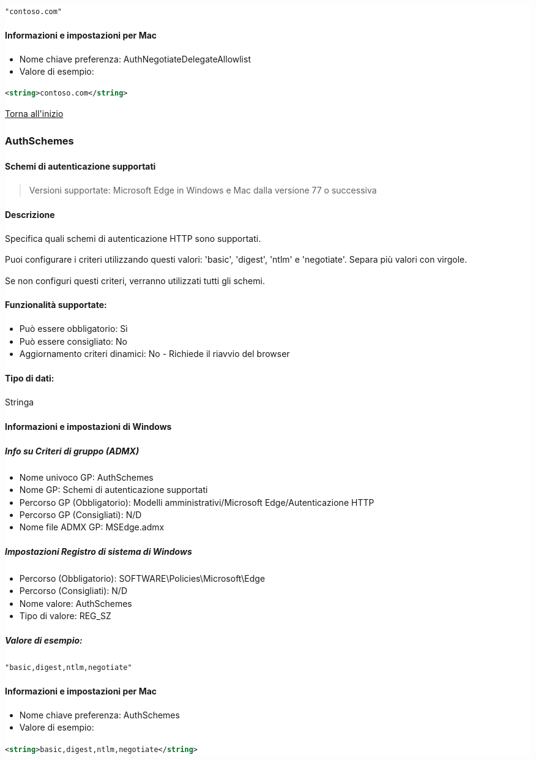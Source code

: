 ```
"contoso.com"
```


  #### Informazioni e impostazioni per Mac
  - Nome chiave preferenza: AuthNegotiateDelegateAllowlist
  - Valore di esempio:
``` xml
<string>contoso.com</string>
```
  

  [Torna all'inizio](#microsoft-edge---criteri)

  ### AuthSchemes
  #### Schemi di autenticazione supportati
  >Versioni supportate: Microsoft Edge in Windows e Mac dalla versione 77 o successiva

  #### Descrizione
  Specifica quali schemi di autenticazione HTTP sono supportati.

Puoi configurare i criteri utilizzando questi valori: 'basic', 'digest', 'ntlm' e 'negotiate'. Separa più valori con virgole.

Se non configuri questi criteri, verranno utilizzati tutti gli schemi.

  #### Funzionalità supportate:
  - Può essere obbligatorio: Sì
  - Può essere consigliato: No
  - Aggiornamento criteri dinamici: No - Richiede il riavvio del browser

  #### Tipo di dati:
  Stringa

  #### Informazioni e impostazioni di Windows
  ##### Info su Criteri di gruppo (ADMX)
  - Nome univoco GP: AuthSchemes
  - Nome GP: Schemi di autenticazione supportati
  - Percorso GP (Obbligatorio): Modelli amministrativi/Microsoft Edge/Autenticazione HTTP
  - Percorso GP (Consigliati): N/D
  - Nome file ADMX GP: MSEdge.admx
  ##### Impostazioni Registro di sistema di Windows
  - Percorso (Obbligatorio): SOFTWARE\Policies\Microsoft\Edge
  - Percorso (Consigliati): N/D
  - Nome valore: AuthSchemes
  - Tipo di valore: REG_SZ
  ##### Valore di esempio:
```
"basic,digest,ntlm,negotiate"
```


  #### Informazioni e impostazioni per Mac
  - Nome chiave preferenza: AuthSchemes
  - Valore di esempio:
``` xml
<string>basic,digest,ntlm,negotiate</string>
```
  